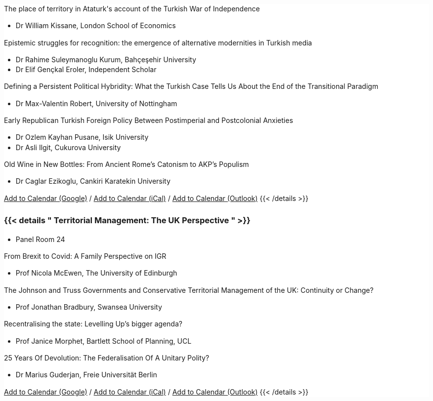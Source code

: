 The place of territory in Ataturk's account of the Turkish War of Independence
  *  Dr William Kissane, London School of Economics


Epistemic struggles for recognition: the emergence of alternative modernities in Turkish media
  *  Dr Rahime Suleymanoglu Kurum, Bahçeşehir University
  *  Dr Elif Gençkal Eroler, Independent Scholar


Defining a Persistent Political Hybridity: What the Turkish Case Tells Us About the End of the Transitional Paradigm
  *  Dr Max-Valentin Robert, University of Nottingham


Early Republican Turkish Foreign Policy Between Postimperial and Postcolonial Anxieties
  *  Dr Ozlem Kayhan Pusane, Isik University
  *  Dr Asli Ilgit, Cukurova University


Old Wine in New Bottles: From Ancient Rome’s Catonism to AKP’s Populism
  *  Dr Caglar Ezikoglu, Cankiri Karatekin University


<a href="https://calndr.link/d/event/?service=google&start=2023-04-03T15:30:00&end=2023-04-03T17:00:00&title=Modernity%20and%20Democracy%20in%20Turkey&location=Panel%20Room%2023&timezone=Europe/London">Add to Calendar (Google)</a> / <a href="https://calndr.link/d/event/?service=apple&start=2023-04-03T15:30:00&end=2023-04-03T17:00:00&title=Modernity%20and%20Democracy%20in%20Turkey&location=Panel%20Room%2023&timezone=Europe/London">Add to Calendar (iCal)</a> / <a href="https://calndr.link/d/event/?service=outlook&start=2023-04-03T15:30:00&end=2023-04-03T17:00:00&title=Modernity%20and%20Democracy%20in%20Turkey&location=Panel%20Room%2023&timezone=Europe/London">Add to Calendar (Outlook)</a>
{{< /details  >}}


### {{< details "  Territorial Management: The UK Perspective " >}}
 - Panel Room 24

From Brexit to Covid: A Family Perspective on IGR
  *  Prof Nicola McEwen, The University of Edinburgh


The Johnson and Truss Governments and Conservative Territorial Management of the UK: Continuity or Change?
  *  Prof Jonathan Bradbury, Swansea University


Recentralising the state: Levelling Up’s bigger agenda?
  *  Prof Janice Morphet, Bartlett School of Planning, UCL


25 Years Of Devolution: The Federalisation Of A Unitary Polity?
  *  Dr Marius Guderjan, Freie Universität Berlin


<a href="https://calndr.link/d/event/?service=google&start=2023-04-03T15:30:00&end=2023-04-03T17:00:00&title=Territorial%20Management:%20The%20UK%20Perspective&location=Panel%20Room%2024&timezone=Europe/London">Add to Calendar (Google)</a> / <a href="https://calndr.link/d/event/?service=apple&start=2023-04-03T15:30:00&end=2023-04-03T17:00:00&title=Territorial%20Management:%20The%20UK%20Perspective&location=Panel%20Room%2024&timezone=Europe/London">Add to Calendar (iCal)</a> / <a href="https://calndr.link/d/event/?service=outlook&start=2023-04-03T15:30:00&end=2023-04-03T17:00:00&title=Territorial%20Management:%20The%20UK%20Perspective&location=Panel%20Room%2024&timezone=Europe/London">Add to Calendar (Outlook)</a>
{{< /details  >}}
